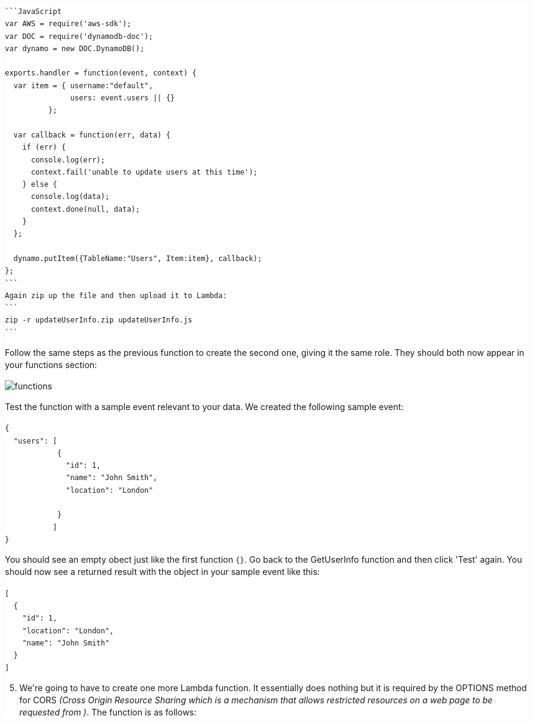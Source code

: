     ```JavaScript
    var AWS = require('aws-sdk');
    var DOC = require('dynamodb-doc');
    var dynamo = new DOC.DynamoDB();

    exports.handler = function(event, context) {
      var item = { username:"default",
                   users: event.users || {}
              };

      var callback = function(err, data) {
        if (err) {
          console.log(err);
          context.fail('unable to update users at this time');
        } else {
          console.log(data);
          context.done(null, data);
        }
      };

      dynamo.putItem({TableName:"Users", Item:item}, callback);
    };
    ```
    Again zip up the file and then upload it to Lambda:
    ```
    zip -r updateUserInfo.zip updateUserInfo.js
    ```

   Follow the same steps as the previous function to create the second one, giving it the same role. They should both now appear in your functions section:

   ![functions](https://cloud.githubusercontent.com/assets/12450298/12717241/7e1805bc-c8de-11e5-9c0c-9974a961cef7.png)

   Test the function with a sample event relevant to your data. We created the following sample event:
   ```
   {
     "users": [
               {
                 "id": 1,
                 "name": "John Smith",
                 "location": "London"

               }
              ]
   }
   ```
   You should see an empty obect just like the first function ```{}```.
   Go back to the GetUserInfo function and then click 'Test' again. You should now see a returned result with the object in your sample event like this:

   ```
   [
     {
       "id": 1,
       "location": "London",
       "name": "John Smith"
     }
   ]
   ```
 5. We're going to have to create one more Lambda function. It essentially does nothing but it is required by the OPTIONS method for CORS _(Cross Origin Resource Sharing which is a mechanism that allows restricted resources on a web page to be requested from )_. The function is as follows:

